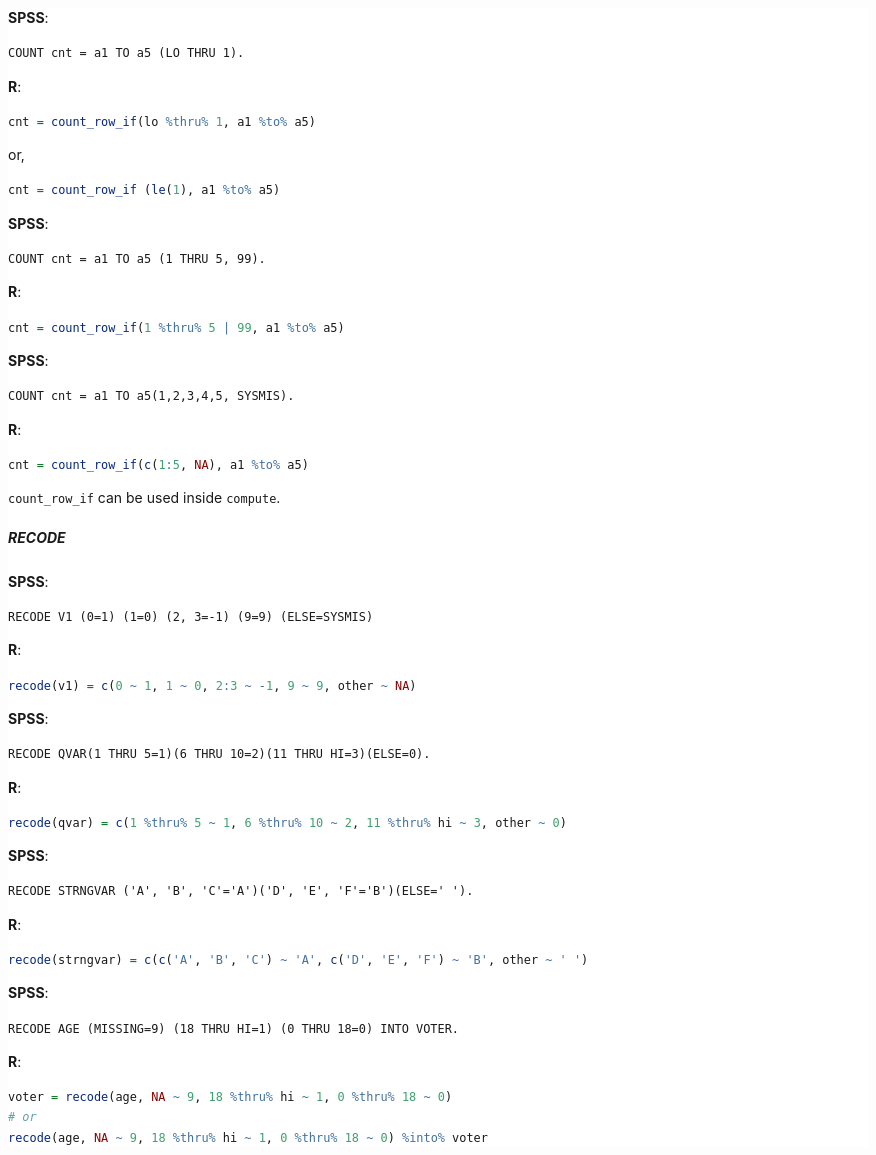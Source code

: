 **SPSS**:
```
COUNT cnt = a1 TO a5 (LO THRU 1).
```
**R**:
```R
cnt = count_row_if(lo %thru% 1, a1 %to% a5)
```
or,
```R
cnt = count_row_if (le(1), a1 %to% a5)
```

**SPSS**:
```
COUNT cnt = a1 TO a5 (1 THRU 5, 99).
```
**R**:
```R
cnt = count_row_if(1 %thru% 5 | 99, a1 %to% a5)
```

**SPSS**:
```
COUNT cnt = a1 TO a5(1,2,3,4,5, SYSMIS).
```

**R**:
```R
cnt = count_row_if(c(1:5, NA), a1 %to% a5)
```

`count_row_if` can be used inside `compute`.

##### RECODE

**SPSS**:
```
RECODE V1 (0=1) (1=0) (2, 3=-1) (9=9) (ELSE=SYSMIS)
```
**R**:
```R
recode(v1) = c(0 ~ 1, 1 ~ 0, 2:3 ~ -1, 9 ~ 9, other ~ NA)
```
**SPSS**:
```
RECODE QVAR(1 THRU 5=1)(6 THRU 10=2)(11 THRU HI=3)(ELSE=0).
```
**R**:
```R
recode(qvar) = c(1 %thru% 5 ~ 1, 6 %thru% 10 ~ 2, 11 %thru% hi ~ 3, other ~ 0)
```
**SPSS**:
```
RECODE STRNGVAR ('A', 'B', 'C'='A')('D', 'E', 'F'='B')(ELSE=' '). 
```
**R**:
```R
recode(strngvar) = c(c('A', 'B', 'C') ~ 'A', c('D', 'E', 'F') ~ 'B', other ~ ' ')
```
**SPSS**:
```
RECODE AGE (MISSING=9) (18 THRU HI=1) (0 THRU 18=0) INTO VOTER. 
```
**R**:
```R
voter = recode(age, NA ~ 9, 18 %thru% hi ~ 1, 0 %thru% 18 ~ 0)
# or
recode(age, NA ~ 9, 18 %thru% hi ~ 1, 0 %thru% 18 ~ 0) %into% voter
```

